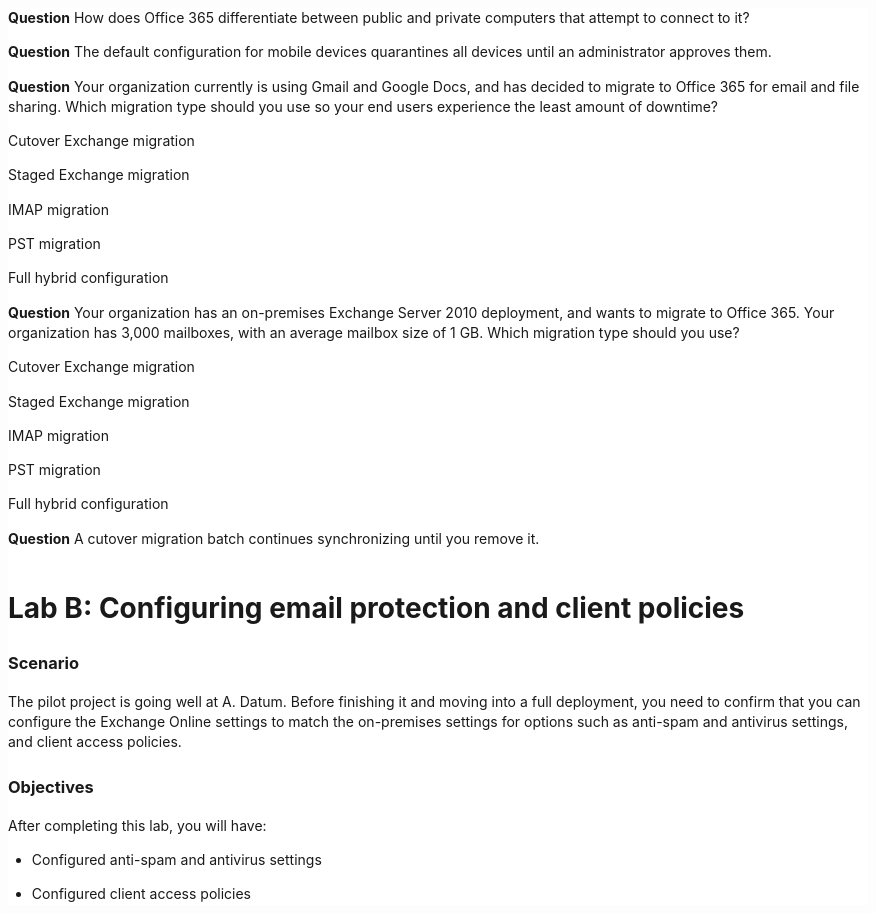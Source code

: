 **Question** 
How does Office 365 differentiate between public and private computers that attempt to connect to it?

**Question** 
The default configuration for mobile devices quarantines all devices until an administrator approves them.

**Question** 
Your organization currently is using Gmail and Google Docs, and has decided to migrate to Office 365 for email and file sharing. Which migration type should you use so your end users experience the least amount of downtime?

Cutover Exchange migration

Staged Exchange migration

IMAP migration

PST migration

Full hybrid configuration

**Question** 
Your organization has an on-premises Exchange Server 2010 deployment, and wants to migrate to Office 365. Your organization has 3,000 mailboxes, with an average mailbox size of 1 GB. Which migration type should you use?

Cutover Exchange migration

Staged Exchange migration

IMAP migration

PST migration

Full hybrid configuration

**Question** 
A cutover migration batch continues synchronizing until you remove it.



# Lab B: Configuring email protection and client policies
  
### Scenario
  
 The pilot project is going well at A. Datum. Before finishing it and moving into a full deployment, you need to confirm that you can configure the Exchange Online settings to match the on-premises settings for options such as anti-spam and antivirus settings, and client access policies.


### Objectives
  
 After completing this lab, you will have:

- Configured anti-spam and antivirus settings

- Configured client access policies
